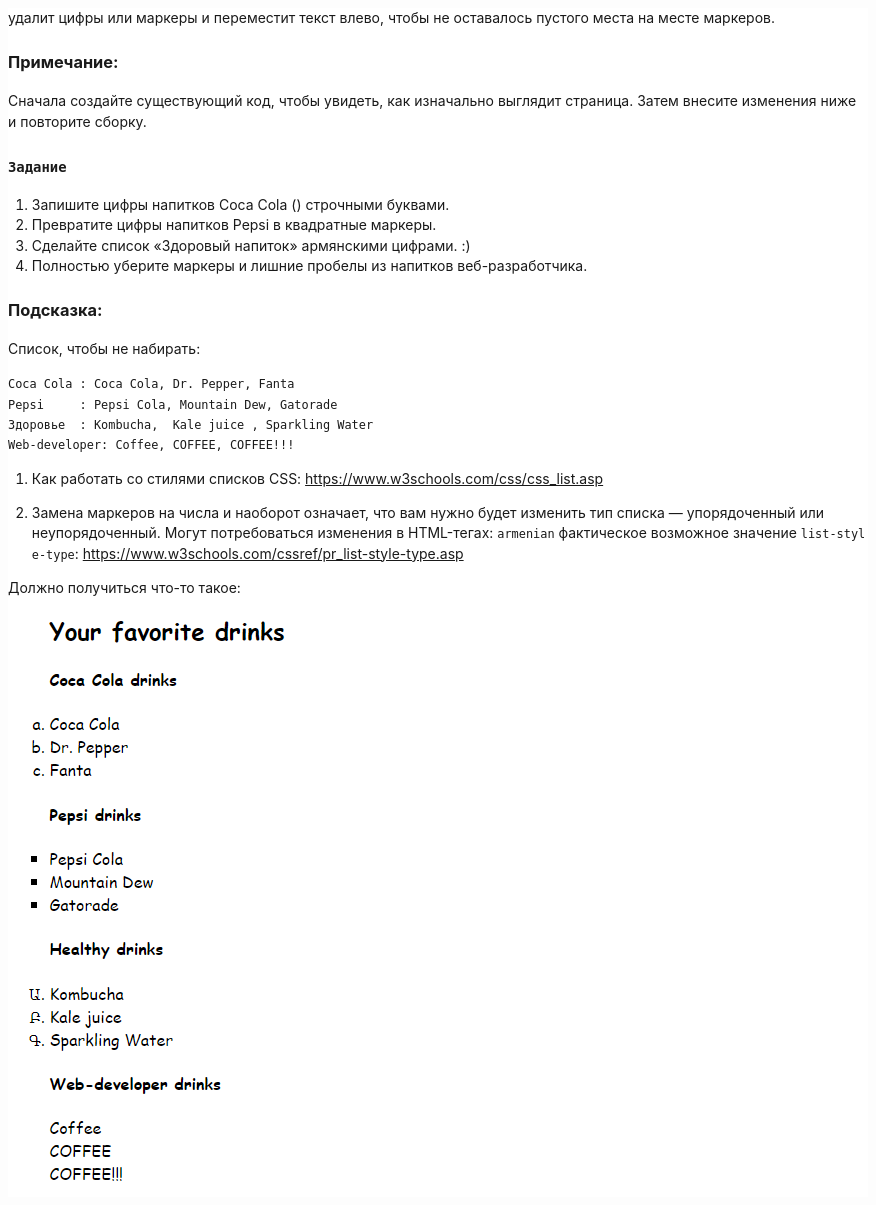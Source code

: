 удалит цифры или маркеры и переместит текст влево, чтобы не оставалось пустого места на месте маркеров.

### Примечание:

Сначала создайте существующий код, чтобы увидеть, как изначально выглядит страница. Затем внесите изменения ниже и повторите сборку.

### `Задание`

1. Запишите цифры напитков Coca Cola () строчными буквами.
2. Превратите цифры напитков Pepsi в квадратные маркеры.
3. Сделайте список «Здоровый напиток» армянскими цифрами. :)
4. Полностью уберите маркеры и лишние пробелы из напитков веб-разработчика.

### Подсказка:

Список, чтобы не набирать: 
```
Coca Cola : Coca Cola, Dr. Pepper, Fanta 
Pepsi     : Pepsi Cola, Mountain Dew, Gatorade 
Здоровье  : Kombucha,  Kale juice , Sparkling Water 
Web-developer: Coffee, COFFEE, COFFEE!!! 
```
1. Как работать со стилями списков CSS: https://www.w3schools.com/css/css_list.asp

2. Замена маркеров на числа и наоборот означает, что вам нужно будет изменить тип списка — упорядоченный или неупорядоченный. Могут потребоваться изменения в HTML-тегах: `armenian` фактическое возможное значение `list-style-type`: https://www.w3schools.com/cssref/pr_list-style-type.asp

Должно получиться что-то такое:

![Preview](img/01-4-3.png?raw=true)

